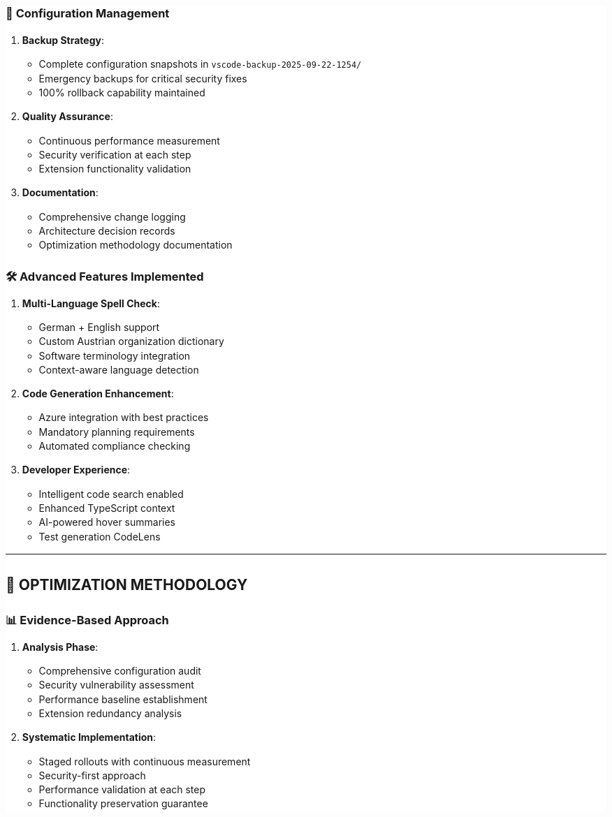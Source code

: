 ### 🔧 **Configuration Management**

1. **Backup Strategy**:
   - Complete configuration snapshots in `vscode-backup-2025-09-22-1254/`
   - Emergency backups for critical security fixes
   - 100% rollback capability maintained

2. **Quality Assurance**:
   - Continuous performance measurement
   - Security verification at each step
   - Extension functionality validation

3. **Documentation**:
   - Comprehensive change logging
   - Architecture decision records
   - Optimization methodology documentation

### 🛠️ **Advanced Features Implemented**

1. **Multi-Language Spell Check**:
   - German + English support
   - Custom Austrian organization dictionary
   - Software terminology integration
   - Context-aware language detection

2. **Code Generation Enhancement**:
   - Azure integration with best practices
   - Mandatory planning requirements
   - Automated compliance checking

3. **Developer Experience**:
   - Intelligent code search enabled
   - Enhanced TypeScript context
   - AI-powered hover summaries
   - Test generation CodeLens

---

## 🎯 **OPTIMIZATION METHODOLOGY**

### 📊 **Evidence-Based Approach**

1. **Analysis Phase**:
   - Comprehensive configuration audit
   - Security vulnerability assessment
   - Performance baseline establishment
   - Extension redundancy analysis

2. **Systematic Implementation**:
   - Staged rollouts with continuous measurement
   - Security-first approach
   - Performance validation at each step
   - Functionality preservation guarantee
